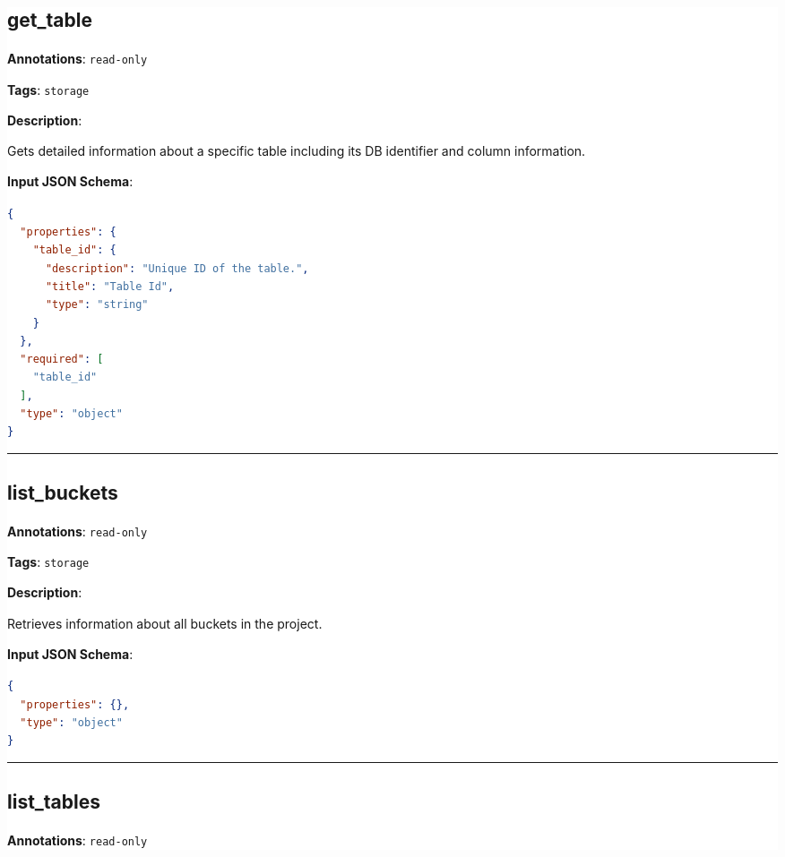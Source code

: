 <a name="get_table"></a>
## get_table
**Annotations**: `read-only`

**Tags**: `storage`

**Description**:

Gets detailed information about a specific table including its DB identifier and column information.


**Input JSON Schema**:
```json
{
  "properties": {
    "table_id": {
      "description": "Unique ID of the table.",
      "title": "Table Id",
      "type": "string"
    }
  },
  "required": [
    "table_id"
  ],
  "type": "object"
}
```

---
<a name="list_buckets"></a>
## list_buckets
**Annotations**: `read-only`

**Tags**: `storage`

**Description**:

Retrieves information about all buckets in the project.


**Input JSON Schema**:
```json
{
  "properties": {},
  "type": "object"
}
```

---
<a name="list_tables"></a>
## list_tables
**Annotations**: `read-only`

